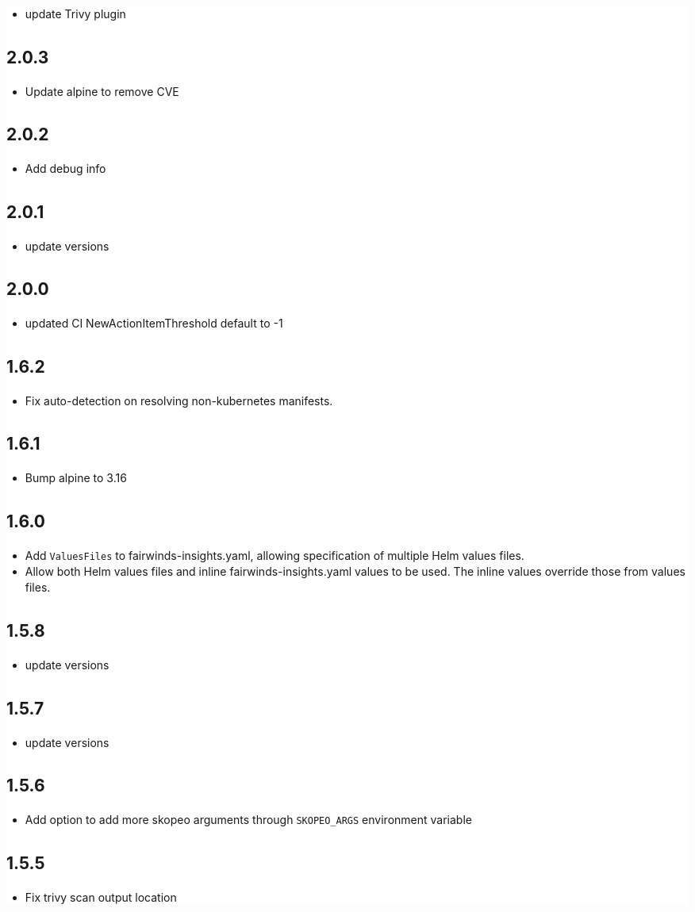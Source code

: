 - update Trivy plugin

## 2.0.3

- Update alpine to remove CVE

## 2.0.2

- Add debug info

## 2.0.1

- update versions

## 2.0.0

- updated CI NewActionItemThreshold default to -1

## 1.6.2

- Fix auto-detection on resolving non-kubernetes manifests.

## 1.6.1

- Bump alpine to 3.16

## 1.6.0

- Add `ValuesFiles` to fairwinds-insights.yaml, allowing specification of multiple Helm values files.
- Allow both Helm values files and inline fairwinds-insights.yaml values to be used. The inline values override those from values files.

## 1.5.8

- update versions

## 1.5.7

- update versions

## 1.5.6

- Add option to add more skopeo arguments through `SKOPEO_ARGS` environment variable

## 1.5.5

- Fix trivy scan output location
